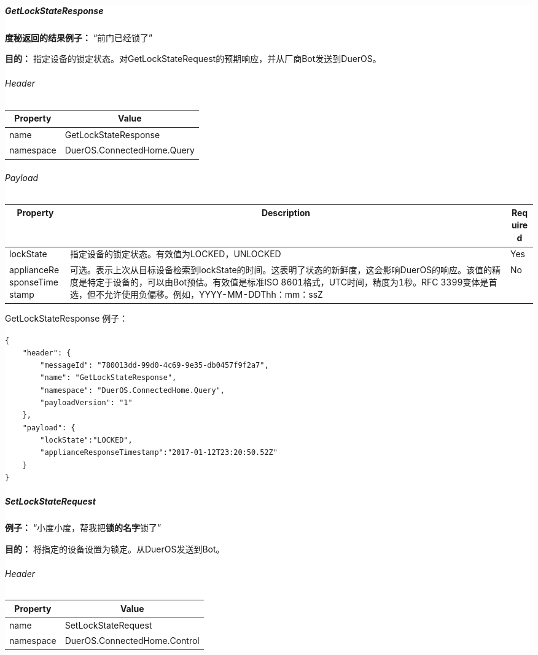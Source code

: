 ##### GetLockStateResponse 

**度秘返回的结果例子：**
“前门已经锁了”

**目的：**
指定设备的锁定状态。对GetLockStateRequest的预期响应，并从厂商Bot发送到DuerOS。

###### Header

|Property|Value|
|---|---|
|name| GetLockStateResponse |
|namespace|DuerOS.ConnectedHome.Query|

###### Payload

|Property|Description|Required|
|---|---|---|
| lockState | 指定设备的锁定状态。有效值为LOCKED，UNLOCKED | Yes |
| applianceResponseTimestamp | 可选。表示上次从目标设备检索到lockState的时间。这表明了状态的新鲜度，这会影响DuerOS的响应。该值的精度是特定于设备的，可以由Bot预估。有效值是标准ISO 8601格式，UTC时间，精度为1秒。RFC 3399变体是首选，但不允许使用负偏移。例如，YYYY-MM-DDThh：mm：ssZ | No |

GetLockStateResponse 例子：
```
{
    "header": {
        "messageId": "780013dd-99d0-4c69-9e35-db0457f9f2a7",
        "name": "GetLockStateResponse",
        "namespace": "DuerOS.ConnectedHome.Query",
        "payloadVersion": "1"
    },
    "payload": {
        "lockState":"LOCKED",
        "applianceResponseTimestamp":"2017-01-12T23:20:50.52Z"
    }
}
```

##### SetLockStateRequest 

**例子：**
“小度小度，帮我把**锁的名字**锁了”

**目的：**
将指定的设备设置为锁定。从DuerOS发送到Bot。

###### Header

|Property|Value|
|---|---|
|name|SetLockStateRequest|
|namespace|DuerOS.ConnectedHome.Control|
